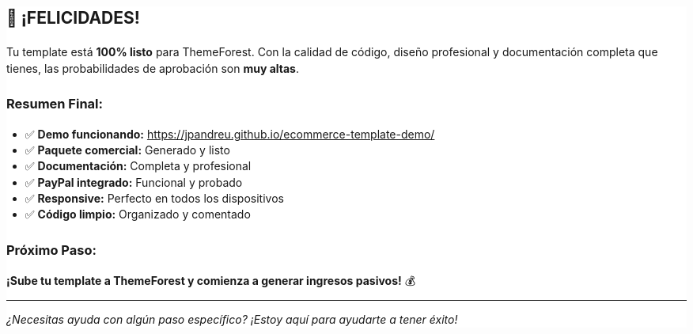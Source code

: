 
## 🎉 **¡FELICIDADES!**

Tu template está **100% listo** para ThemeForest. Con la calidad de código, diseño profesional y documentación completa que tienes, las probabilidades de aprobación son **muy altas**.

### **Resumen Final:**
- ✅ **Demo funcionando:** https://jpandreu.github.io/ecommerce-template-demo/
- ✅ **Paquete comercial:** Generado y listo
- ✅ **Documentación:** Completa y profesional  
- ✅ **PayPal integrado:** Funcional y probado
- ✅ **Responsive:** Perfecto en todos los dispositivos
- ✅ **Código limpio:** Organizado y comentado

### **Próximo Paso:**
**¡Sube tu template a ThemeForest y comienza a generar ingresos pasivos!** 💰

---

*¿Necesitas ayuda con algún paso específico? ¡Estoy aquí para ayudarte a tener éxito!*